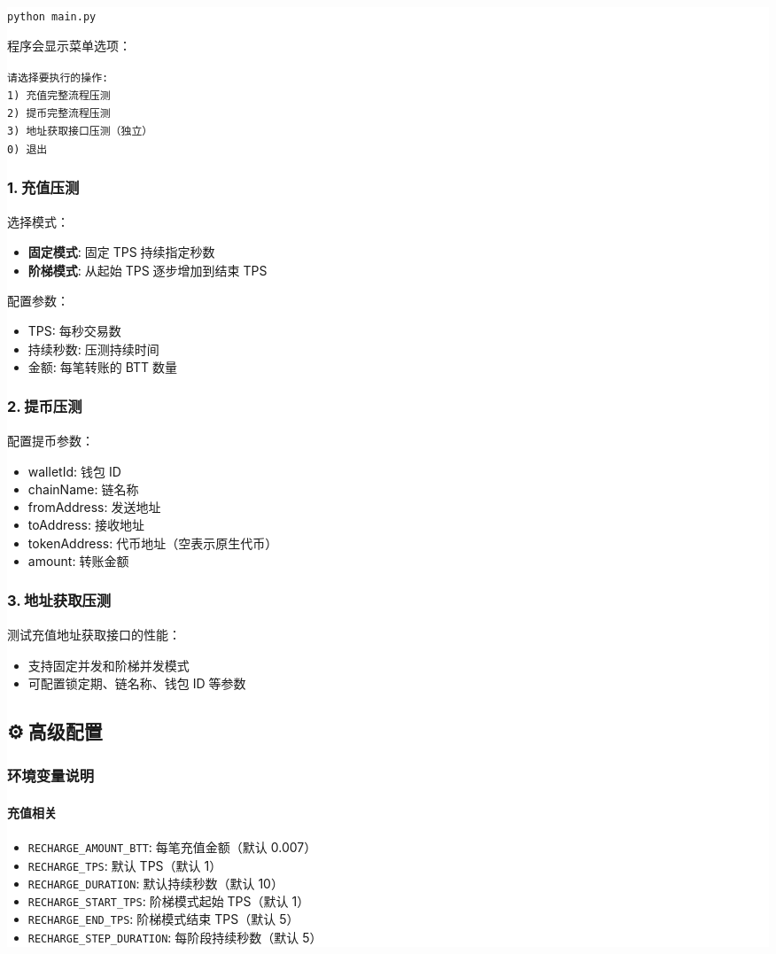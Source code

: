 ```bash
python main.py
```

程序会显示菜单选项：

```
请选择要执行的操作:
1) 充值完整流程压测
2) 提币完整流程压测
3) 地址获取接口压测（独立）
0) 退出
```

### 1. 充值压测

选择模式：
- **固定模式**: 固定 TPS 持续指定秒数
- **阶梯模式**: 从起始 TPS 逐步增加到结束 TPS

配置参数：
- TPS: 每秒交易数
- 持续秒数: 压测持续时间
- 金额: 每笔转账的 BTT 数量

### 2. 提币压测

配置提币参数：
- walletId: 钱包 ID
- chainName: 链名称
- fromAddress: 发送地址
- toAddress: 接收地址
- tokenAddress: 代币地址（空表示原生代币）
- amount: 转账金额

### 3. 地址获取压测

测试充值地址获取接口的性能：
- 支持固定并发和阶梯并发模式
- 可配置锁定期、链名称、钱包 ID 等参数

## ⚙️ 高级配置

### 环境变量说明

#### 充值相关
- `RECHARGE_AMOUNT_BTT`: 每笔充值金额（默认 0.007）
- `RECHARGE_TPS`: 默认 TPS（默认 1）
- `RECHARGE_DURATION`: 默认持续秒数（默认 10）
- `RECHARGE_START_TPS`: 阶梯模式起始 TPS（默认 1）
- `RECHARGE_END_TPS`: 阶梯模式结束 TPS（默认 5）
- `RECHARGE_STEP_DURATION`: 每阶段持续秒数（默认 5）
